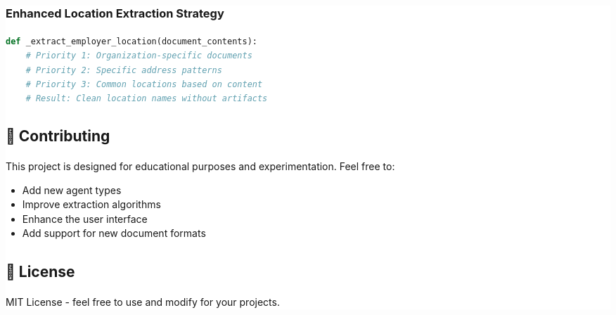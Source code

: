 ### Enhanced Location Extraction Strategy
```python
def _extract_employer_location(document_contents):
    # Priority 1: Organization-specific documents
    # Priority 2: Specific address patterns  
    # Priority 3: Common locations based on content
    # Result: Clean location names without artifacts
```

## 🤝 Contributing

This project is designed for educational purposes and experimentation. Feel free to:
- Add new agent types
- Improve extraction algorithms
- Enhance the user interface
- Add support for new document formats

## 📄 License

MIT License - feel free to use and modify for your projects.
